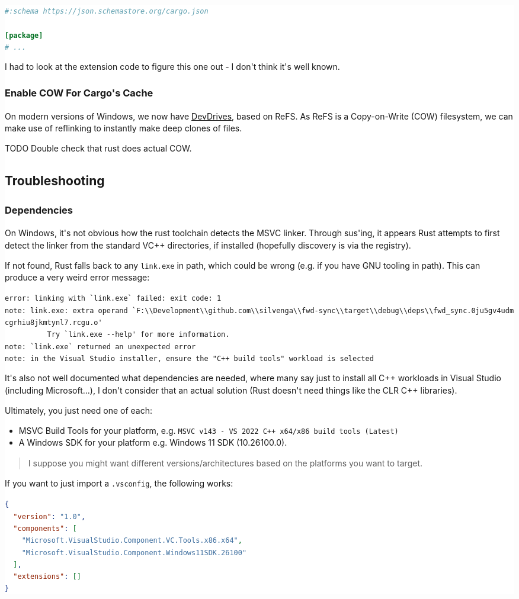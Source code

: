 ```toml
#:schema https://json.schemastore.org/cargo.json

[package]
# ...
```

I had to look at the extension code to figure this one out - I don't think it's well known.

### Enable COW For Cargo's Cache

On modern versions of Windows, we now have [DevDrives](https://learn.microsoft.com/en-us/windows/dev-drive/), based on ReFS. As ReFS is a Copy-on-Write (COW) filesystem, we can make use of reflinking to instantly make deep clones of files.

TODO Double check that rust does actual COW.

## Troubleshooting

### Dependencies

On Windows, it's not obvious how the rust toolchain detects the MSVC linker. Through sus'ing, it appears Rust attempts to first detect the linker from the standard VC++ directories, if installed (hopefully discovery is via the registry).

If not found, Rust falls back to any `link.exe` in path, which could be wrong (e.g. if you have GNU tooling in path). This can produce a very weird error message:

```output
error: linking with `link.exe` failed: exit code: 1
note: link.exe: extra operand `F:\\Development\\github.com\\silvenga\\fwd-sync\\target\\debug\\deps\\fwd_sync.0ju5gv4udmcgrhiu8jkmtynl7.rcgu.o'
          Try `link.exe --help' for more information.
note: `link.exe` returned an unexpected error
note: in the Visual Studio installer, ensure the "C++ build tools" workload is selected
```

It's also not well documented what dependencies are needed, where many say just to install all C++ workloads in Visual Studio (including Microsoft...), I don't consider that an actual solution (Rust doesn't need things like the CLR C++ libraries).

Ultimately, you just need one of each:

- MSVC Build Tools for your platform, e.g. `MSVC v143 - VS 2022 C++ x64/x86 build tools (Latest)`
- A Windows SDK for your platform e.g. Windows 11 SDK (10.26100.0).

> I suppose you might want different versions/architectures based on the platforms you want to target.

If you want to just import a `.vsconfig`, the following works:

```json
{
  "version": "1.0",
  "components": [
    "Microsoft.VisualStudio.Component.VC.Tools.x86.x64",
    "Microsoft.VisualStudio.Component.Windows11SDK.26100"
  ],
  "extensions": []
}
```
